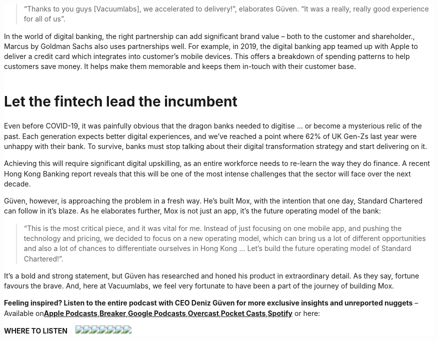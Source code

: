 > “Thanks to you guys [Vacuumlabs], we accelerated to delivery!”, elaborates Güven. “It was a really, really good experience for all of us”.&nbsp;

In the world of digital banking, the right partnership can add significant brand value – both to the customer and shareholder., Marcus by Goldman Sachs also uses partnerships well. For example, in 2019, the digital banking app teamed up with Apple to deliver a credit card which integrates into customer’s mobile devices. This offers a breakdown of spending patterns to help customers save money. It helps make them memorable and keeps them in-touch with their customer base.&nbsp;

# Let the fintech lead the incumbent&nbsp;

Even before COVID-19, it was painfully obvious that the dragon banks needed to digitise … or become a mysterious relic of the past. Each generation expects better digital experiences, and we’ve reached a point where 62% of UK Gen-Zs last year were unhappy with their bank. To survive, banks must stop talking about their digital transformation strategy and start delivering on it.&nbsp;

Achieving this will require significant digital upskilling, as an entire workforce needs to re-learn the way they do finance. A recent Hong Kong Banking report reveals that this will be one of the most intense challenges that the sector will face over the next decade.&nbsp;

Güven, however, is approaching the problem in a fresh way. He’s built Mox, with the intention that one day, Standard Chartered can follow in it’s blaze.&nbsp;As he elaborates further, Mox is not just an app, it’s the future operating model of the bank:

> “This is the most critical piece, and it was vital for me. Instead of just focusing on one mobile app, and pushing the technology and pricing, we decided to focus on a new operating model, which can bring us a lot of different opportunities and also a lot of chances to differentiate ourselves in Hong Kong … Let’s build the future operating model of Standard Chartered!”.&nbsp;

It’s a bold and strong statement, but Güven has researched and honed his product in extraordinary detail. As they say, fortune favours the brave. And, here at Vacuumlabs, we feel very fortunate to have been a part of the journey of building Mox.&nbsp;

**Feeling inspired? Listen to the entire podcast with CEO Deniz Güven for more exclusive insights and unreported nuggets** – Available on[**Apple Podcasts**](https://podcasts.apple.com/us/podcast/inside-the-vacuum/id1505101625?ign-mpt=uo%3D4),[**Breaker**](https://www.breaker.audio/inside-the-vacuum),[**Google Podcasts**](https://podcasts.google.com/?feed=aHR0cHM6Ly9hbmNob3IuZm0vcy8xODhkNTE2OC9wb2RjYXN0L3Jzcw%3D%3D),[**Overcast**](https://overcast.fm/itunes1505101625/inside-the-vacuum),[**Pocket Casts**](https://pca.st/jdvlp9mq),[**Spotify**](https://open.spotify.com/show/2wKh1nEPsvZfJc8nZFBFah) or here:

<iframe border="0" class="player__iframe" src="https://anchor.fm/insidethevacuum/embed/episodes/31-How-to-build-a-digital-bank-in-18-months-with-Deniz-Gven-Mox-e10lsto" width="100%" height="100%" scrolling="no" frameborder="0"></iframe>

**WHERE TO LISTEN** &nbsp; &nbsp;[![](https://vacuumlabs.com/wp-content/plugins/podcast-subscribe-buttons/assets/img/icons/Apple-Podcasts.png)](https://podcasts.apple.com/us/podcast/inside-the-vacuum/id1505101625?uo=4 "Apple-Podcasts")[![](https://vacuumlabs.com/wp-content/plugins/podcast-subscribe-buttons/assets/img/icons/Breaker.png)](https://www.breaker.audio/inside-the-vacuum "Breaker")[![](https://vacuumlabs.com/wp-content/plugins/podcast-subscribe-buttons/assets/img/icons/Google-Podcasts.png)](https://www.google.com/podcasts?feed=aHR0cHM6Ly9hbmNob3IuZm0vcy8xODhkNTE2OC9wb2RjYXN0L3Jzcw== "Google-Podcasts")[![](https://vacuumlabs.com/wp-content/plugins/podcast-subscribe-buttons/assets/img/icons/Overcast.png)](https://overcast.fm/itunes1505101625/inside-the-vacuum "Overcast")[![](https://vacuumlabs.com/wp-content/plugins/podcast-subscribe-buttons/assets/img/icons/PocketCasts.png)](https://pca.st/jdvlp9mq "PocketCasts")[![](https://vacuumlabs.com/wp-content/plugins/podcast-subscribe-buttons/assets/img/icons/Spotify.png)](https://open.spotify.com/show/2wKh1nEPsvZfJc8nZFBFah "Spotify")[![](https://vacuumlabs.com/wp-content/plugins/podcast-subscribe-buttons/assets/img/icons/RSS.png)](https://anchor.fm/s/188d5168/podcast/rss "RSS")

